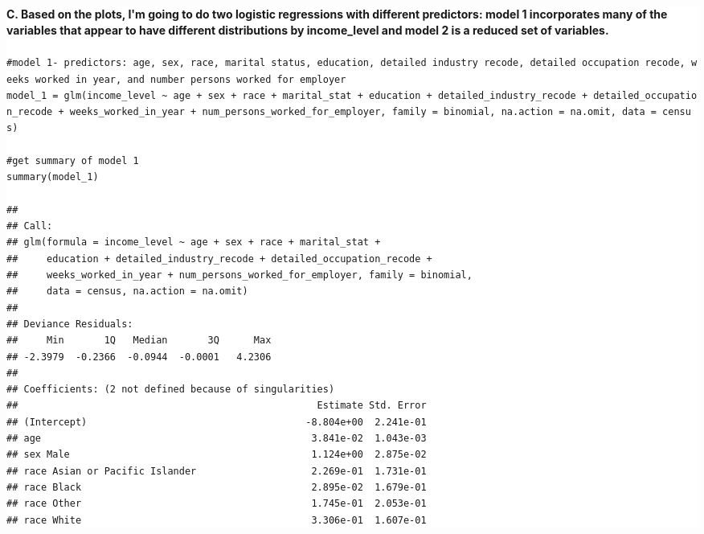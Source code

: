 #### C. Based on the plots, I'm going to do two logistic regressions with different predictors: model 1 incorporates many of the variables that appear to have different distributions by income\_level and model 2 is a reduced set of variables.

    #model 1- predictors: age, sex, race, marital status, education, detailed industry recode, detailed occupation recode, weeks worked in year, and number persons worked for employer
    model_1 = glm(income_level ~ age + sex + race + marital_stat + education + detailed_industry_recode + detailed_occupation_recode + weeks_worked_in_year + num_persons_worked_for_employer, family = binomial, na.action = na.omit, data = census) 

    #get summary of model 1
    summary(model_1)

    ## 
    ## Call:
    ## glm(formula = income_level ~ age + sex + race + marital_stat + 
    ##     education + detailed_industry_recode + detailed_occupation_recode + 
    ##     weeks_worked_in_year + num_persons_worked_for_employer, family = binomial, 
    ##     data = census, na.action = na.omit)
    ## 
    ## Deviance Residuals: 
    ##     Min       1Q   Median       3Q      Max  
    ## -2.3979  -0.2366  -0.0944  -0.0001   4.2306  
    ## 
    ## Coefficients: (2 not defined because of singularities)
    ##                                                    Estimate Std. Error
    ## (Intercept)                                      -8.804e+00  2.241e-01
    ## age                                               3.841e-02  1.043e-03
    ## sex Male                                          1.124e+00  2.875e-02
    ## race Asian or Pacific Islander                    2.269e-01  1.731e-01
    ## race Black                                        2.895e-02  1.679e-01
    ## race Other                                        1.745e-01  2.053e-01
    ## race White                                        3.306e-01  1.607e-01